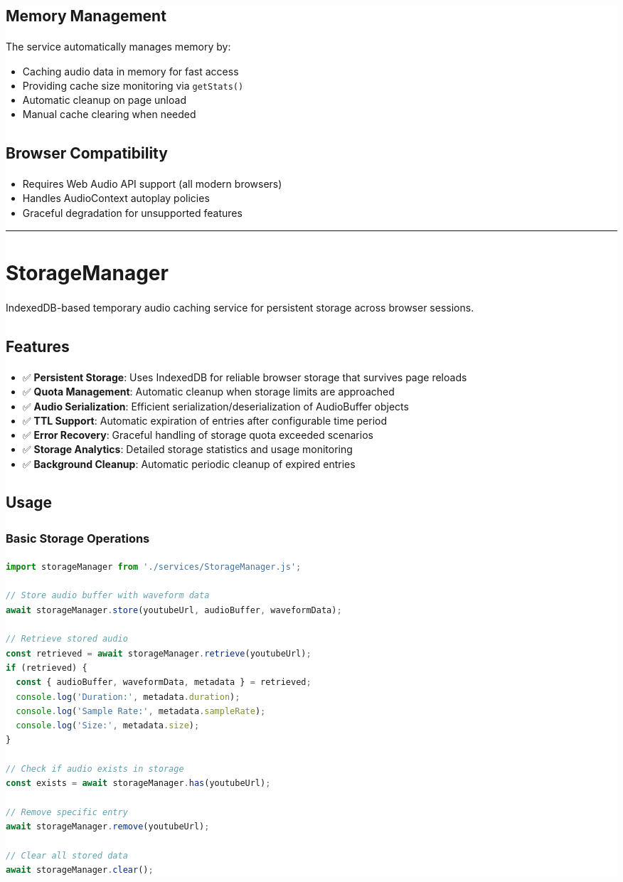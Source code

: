 ## Memory Management

The service automatically manages memory by:

- Caching audio data in memory for fast access
- Providing cache size monitoring via `getStats()`
- Automatic cleanup on page unload
- Manual cache clearing when needed

## Browser Compatibility

- Requires Web Audio API support (all modern browsers)
- Handles AudioContext autoplay policies
- Graceful degradation for unsupported features
---


# StorageManager

IndexedDB-based temporary audio caching service for persistent storage across browser sessions.

## Features

- ✅ **Persistent Storage**: Uses IndexedDB for reliable browser storage that survives page reloads
- ✅ **Quota Management**: Automatic cleanup when storage limits are approached
- ✅ **Audio Serialization**: Efficient serialization/deserialization of AudioBuffer objects
- ✅ **TTL Support**: Automatic expiration of entries after configurable time period
- ✅ **Error Recovery**: Graceful handling of storage quota exceeded scenarios
- ✅ **Storage Analytics**: Detailed storage statistics and usage monitoring
- ✅ **Background Cleanup**: Automatic periodic cleanup of expired entries

## Usage

### Basic Storage Operations

```javascript
import storageManager from './services/StorageManager.js';

// Store audio buffer with waveform data
await storageManager.store(youtubeUrl, audioBuffer, waveformData);

// Retrieve stored audio
const retrieved = await storageManager.retrieve(youtubeUrl);
if (retrieved) {
  const { audioBuffer, waveformData, metadata } = retrieved;
  console.log('Duration:', metadata.duration);
  console.log('Sample Rate:', metadata.sampleRate);
  console.log('Size:', metadata.size);
}

// Check if audio exists in storage
const exists = await storageManager.has(youtubeUrl);

// Remove specific entry
await storageManager.remove(youtubeUrl);

// Clear all stored data
await storageManager.clear();
```
